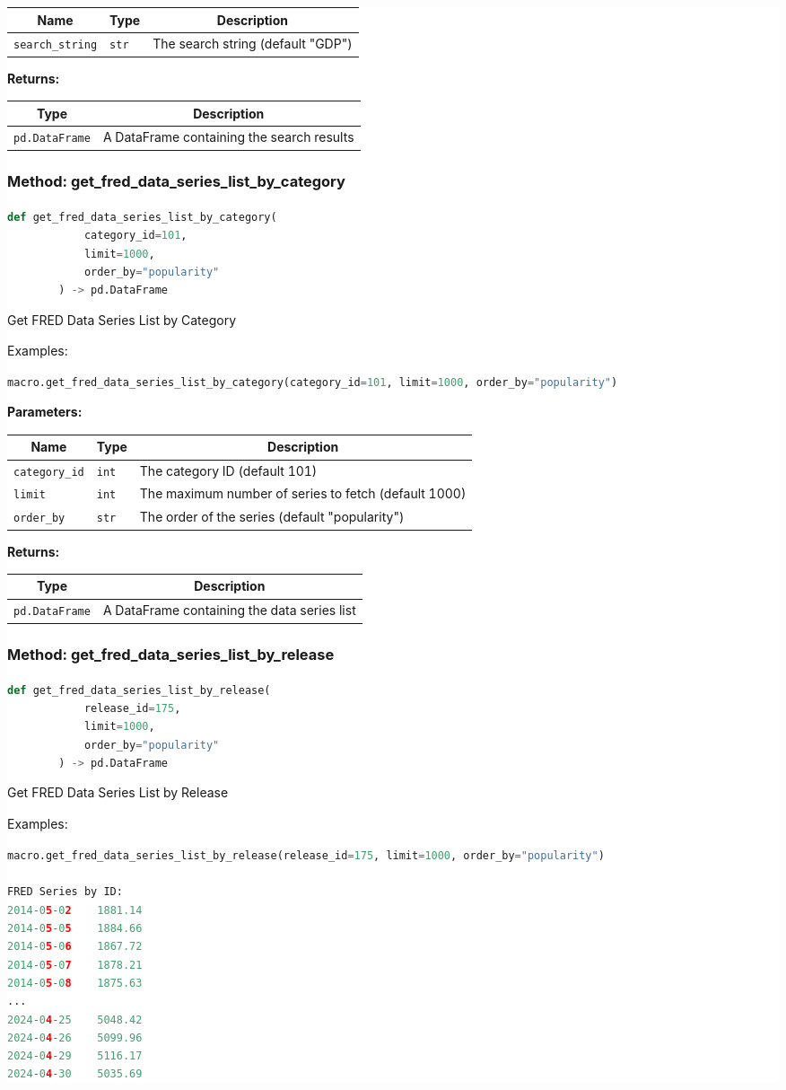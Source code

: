 | Name | Type | Description |
|------|------|-------------|
| `search_string` | `str` | The search string (default "GDP") |

**Returns:**

| Type | Description |
|------|--------------|
| `pd.DataFrame` | A DataFrame containing the search results |

### **Method: get_fred_data_series_list_by_category**
```python
def get_fred_data_series_list_by_category(
			category_id=101,
			limit=1000,
			order_by="popularity"
		) -> pd.DataFrame
```
Get FRED Data Series List by Category

Examples:
```python
macro.get_fred_data_series_list_by_category(category_id=101, limit=1000, order_by="popularity")

```
**Parameters:**

| Name | Type | Description |
|------|------|-------------|
| `category_id` | `int` | The category ID (default 101) |
| `limit` | `int` | The maximum number of series to fetch (default 1000) |
| `order_by` | `str` | The order of the series (default "popularity") |

**Returns:**

| Type | Description |
|------|--------------|
| `pd.DataFrame` | A DataFrame containing the data series list |

### **Method: get_fred_data_series_list_by_release**
```python
def get_fred_data_series_list_by_release(
			release_id=175,
			limit=1000,
			order_by="popularity"
		) -> pd.DataFrame
```
Get FRED Data Series List by Release

Examples:
```python
macro.get_fred_data_series_list_by_release(release_id=175, limit=1000, order_by="popularity")

FRED Series by ID:
2014-05-02    1881.14
2014-05-05    1884.66
2014-05-06    1867.72
2014-05-07    1878.21
2014-05-08    1875.63
...
2024-04-25    5048.42
2024-04-26    5099.96
2024-04-29    5116.17
2024-04-30    5035.69
```
